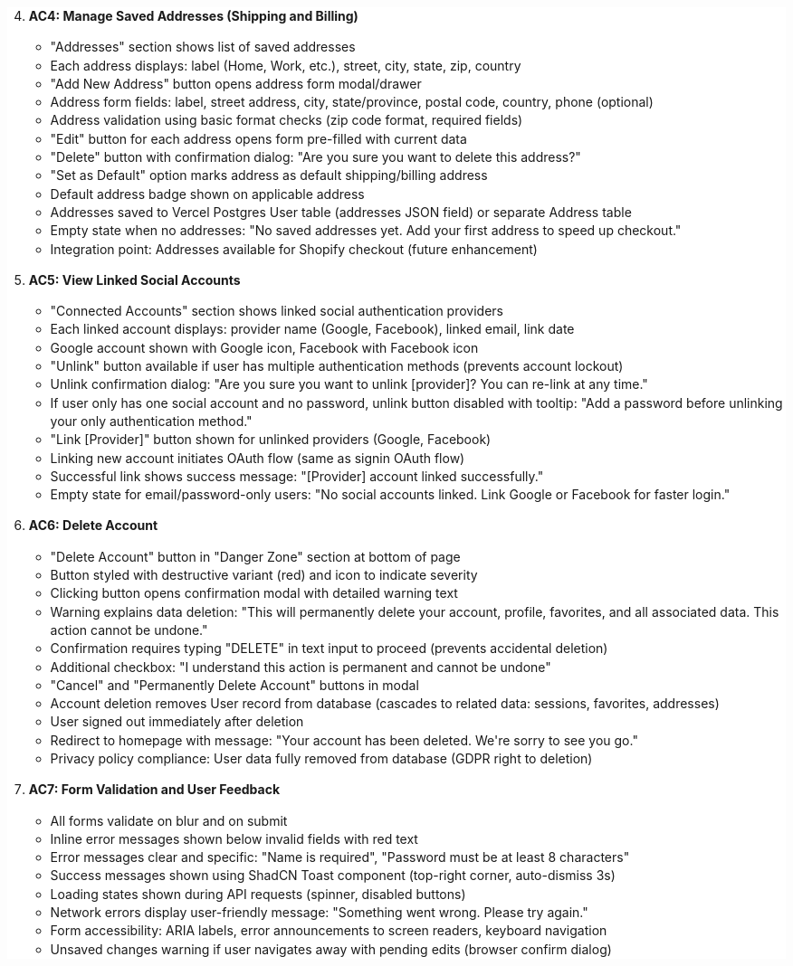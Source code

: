 4. **AC4: Manage Saved Addresses (Shipping and Billing)**
   - "Addresses" section shows list of saved addresses
   - Each address displays: label (Home, Work, etc.), street, city, state, zip, country
   - "Add New Address" button opens address form modal/drawer
   - Address form fields: label, street address, city, state/province, postal code, country, phone (optional)
   - Address validation using basic format checks (zip code format, required fields)
   - "Edit" button for each address opens form pre-filled with current data
   - "Delete" button with confirmation dialog: "Are you sure you want to delete this address?"
   - "Set as Default" option marks address as default shipping/billing address
   - Default address badge shown on applicable address
   - Addresses saved to Vercel Postgres User table (addresses JSON field) or separate Address table
   - Empty state when no addresses: "No saved addresses yet. Add your first address to speed up checkout."
   - Integration point: Addresses available for Shopify checkout (future enhancement)

5. **AC5: View Linked Social Accounts**
   - "Connected Accounts" section shows linked social authentication providers
   - Each linked account displays: provider name (Google, Facebook), linked email, link date
   - Google account shown with Google icon, Facebook with Facebook icon
   - "Unlink" button available if user has multiple authentication methods (prevents account lockout)
   - Unlink confirmation dialog: "Are you sure you want to unlink [provider]? You can re-link at any time."
   - If user only has one social account and no password, unlink button disabled with tooltip: "Add a password before unlinking your only authentication method."
   - "Link [Provider]" button shown for unlinked providers (Google, Facebook)
   - Linking new account initiates OAuth flow (same as signin OAuth flow)
   - Successful link shows success message: "[Provider] account linked successfully."
   - Empty state for email/password-only users: "No social accounts linked. Link Google or Facebook for faster login."

6. **AC6: Delete Account**
   - "Delete Account" button in "Danger Zone" section at bottom of page
   - Button styled with destructive variant (red) and icon to indicate severity
   - Clicking button opens confirmation modal with detailed warning text
   - Warning explains data deletion: "This will permanently delete your account, profile, favorites, and all associated data. This action cannot be undone."
   - Confirmation requires typing "DELETE" in text input to proceed (prevents accidental deletion)
   - Additional checkbox: "I understand this action is permanent and cannot be undone"
   - "Cancel" and "Permanently Delete Account" buttons in modal
   - Account deletion removes User record from database (cascades to related data: sessions, favorites, addresses)
   - User signed out immediately after deletion
   - Redirect to homepage with message: "Your account has been deleted. We're sorry to see you go."
   - Privacy policy compliance: User data fully removed from database (GDPR right to deletion)

7. **AC7: Form Validation and User Feedback**
   - All forms validate on blur and on submit
   - Inline error messages shown below invalid fields with red text
   - Error messages clear and specific: "Name is required", "Password must be at least 8 characters"
   - Success messages shown using ShadCN Toast component (top-right corner, auto-dismiss 3s)
   - Loading states shown during API requests (spinner, disabled buttons)
   - Network errors display user-friendly message: "Something went wrong. Please try again."
   - Form accessibility: ARIA labels, error announcements to screen readers, keyboard navigation
   - Unsaved changes warning if user navigates away with pending edits (browser confirm dialog)
